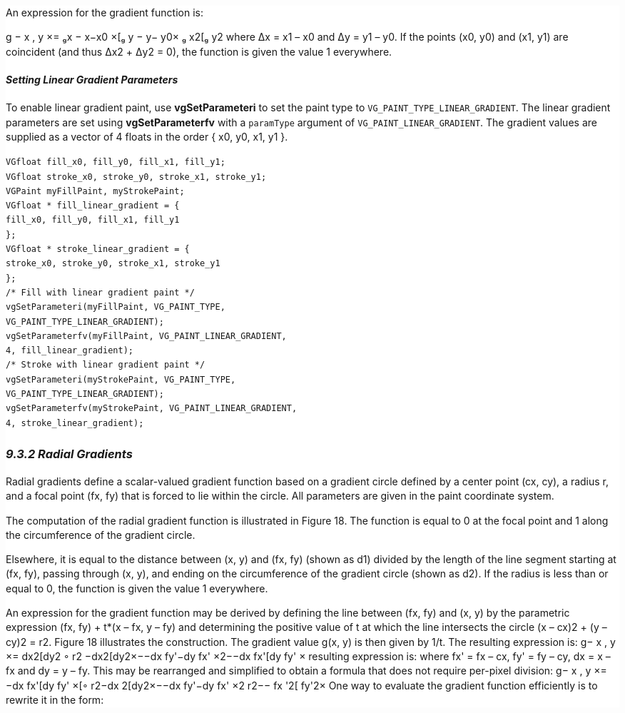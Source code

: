 An expression for the gradient function is:


g  x , y =
x  x−x0  y  y− y0
 x2 y2
where Δx = x1 – x0 and Δy = y1 – y0. If the points (x0, y0) and (x1, y1) are coincident
(and thus Δx2 + Δy2 = 0), the function is given the value 1 everywhere.

#### _Setting Linear Gradient Parameters_
To enable linear gradient paint, use **vgSetParameteri** to set the paint type to
`VG_PAINT_TYPE_LINEAR_GRADIENT`.
The linear gradient parameters are set using **vgSetParameterfv** with a `paramType`
argument of `VG_PAINT_LINEAR_GRADIENT`. The gradient values are supplied as
a vector of 4 floats in the order { x0, y0, x1, y1 }.
```
VGfloat fill_x0, fill_y0, fill_x1, fill_y1;
VGfloat stroke_x0, stroke_y0, stroke_x1, stroke_y1;
VGPaint myFillPaint, myStrokePaint;
VGfloat * fill_linear_gradient = {
fill_x0, fill_y0, fill_x1, fill_y1
};
VGfloat * stroke_linear_gradient = {
stroke_x0, stroke_y0, stroke_x1, stroke_y1
};
/* Fill with linear gradient paint */
vgSetParameteri(myFillPaint, VG_PAINT_TYPE,
VG_PAINT_TYPE_LINEAR_GRADIENT);
vgSetParameterfv(myFillPaint, VG_PAINT_LINEAR_GRADIENT,
4, fill_linear_gradient);
/* Stroke with linear gradient paint */
vgSetParameteri(myStrokePaint, VG_PAINT_TYPE,
VG_PAINT_TYPE_LINEAR_GRADIENT);
vgSetParameterfv(myStrokePaint, VG_PAINT_LINEAR_GRADIENT,
4, stroke_linear_gradient);
```

### _9.3.2 Radial Gradients_
Radial gradients define a scalar-valued gradient function based on a gradient circle
defined by a center point (cx, cy), a radius r, and a focal point (fx, fy) that is forced to lie
within the circle. All parameters are given in the paint coordinate system.

The computation of the radial gradient function is illustrated in Figure 18. The function
is equal to 0 at the focal point and 1 along the circumference of the gradient circle.


Elsewhere, it is equal to the distance between (x, y) and (fx, fy) (shown as d1) divided by
the length of the line segment starting at (fx, fy), passing through (x, y), and ending on the
circumference of the gradient circle (shown as d2). If the radius is less than or equal to 0,
the function is given the value 1 everywhere.

An expression for the gradient function may be derived by defining the line between (fx,
fy) and (x, y) by the parametric expression (fx, fy) + t*(x – fx, y – fy) and determining the
positive value of t at which the line intersects the circle (x – cx)2 + (y – cy)2 = r2. Figure
18 illustrates the construction. The gradient value g(x, y) is then given by 1/t. The
resulting expression is:
g x , y = dx2dy2
 r2 dx2dy2−dx fy'−dy fx' 2−dx fx'dy fy' 
resulting expression is:
where fx' = fx – cx, fy' = fy – cy, dx = x – fx and dy = y – fy.
This may be rearranged and simplified to obtain a formula that does not require per-pixel
division:
g x , y =
dx fx'dy fy'  r2dx 2dy2−dx fy'−dy fx' 2
r2− fx '2 fy'2
One way to evaluate the gradient function efficiently is to rewrite it in the form: